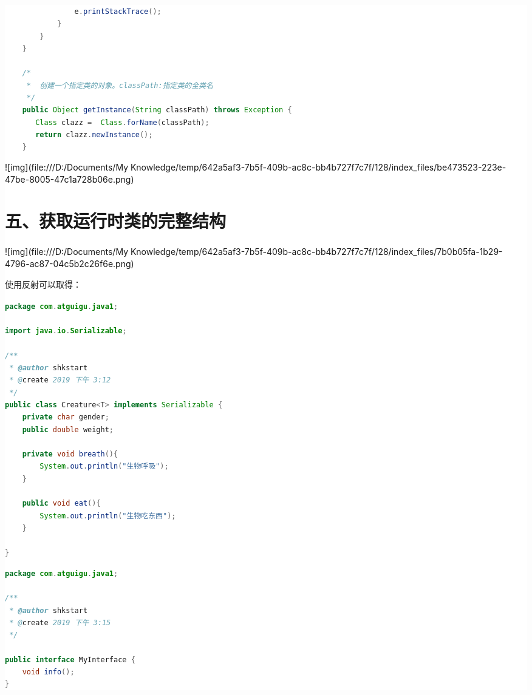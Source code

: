 ```java
                e.printStackTrace();
            }
        }
    }

    /*
     *  创建一个指定类的对象。classPath:指定类的全类名
     */
    public Object getInstance(String classPath) throws Exception {
       Class clazz =  Class.forName(classPath);
       return clazz.newInstance();
    }
```

![img](file:///D:/Documents/My Knowledge/temp/642a5af3-7b5f-409b-ac8c-bb4b727f7c7f/128/index_files/be473523-223e-47be-8005-47c1a728b06e.png)

# 五、获取运行时类的完整结构

![img](file:///D:/Documents/My Knowledge/temp/642a5af3-7b5f-409b-ac8c-bb4b727f7c7f/128/index_files/7b0b05fa-1b29-4796-ac87-04c5b2c26f6e.png)

使用反射可以取得：

```java
package com.atguigu.java1;

import java.io.Serializable;

/**
 * @author shkstart
 * @create 2019 下午 3:12
 */
public class Creature<T> implements Serializable {
    private char gender;
    public double weight;

    private void breath(){
        System.out.println("生物呼吸");
    }

    public void eat(){
        System.out.println("生物吃东西");
    }

}
```

```java
package com.atguigu.java1;

/**
 * @author shkstart
 * @create 2019 下午 3:15
 */

public interface MyInterface {
    void info();
}
```
